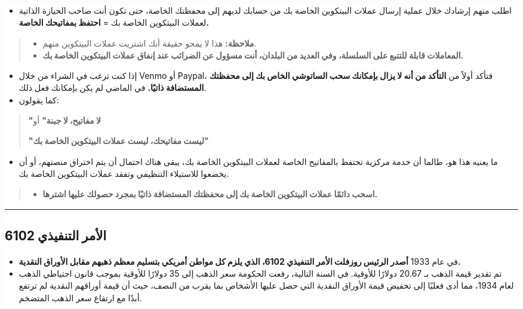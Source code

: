 
* اطلب منهم إرشادك خلال عملية إرسال عملات البيتكوين الخاصة بك
من حسابك لديهم إلى محفظتك الخاصة، حتى
تكون أنت صاحب الحيازة الذاتية لعملات البيتكوين الخاصة بك
= **احتفظ بمفاتيحك الخاصة.**

>* **ملاحظة:** هذا لا يمحو حقيقة أنك
>اشتريت عملات البيتكوين منهم.
>* **المعاملات قابلة للتتبع على السلسلة، وفي
>العديد من البلدان، أنت مسؤول عن الضرائب عند
>إنفاق عملات البيتكوين الخاصة بك.**

* إذا كنت ترغب في الشراء من خلال Venmo أو Paypal، فتأكد
أولاً من **التأكد من أنه لا يزال بإمكانك سحب
الساتوشي الخاص بك إلى محفظتك المستضافة ذاتيًا.** في
الماضي لم يكن بإمكانك فعل ذلك.
* كما يقولون:
> **"لا مفاتيح، لا جبنة"** أو
>
>**"ليست مفاتيحك، ليست عملات البيتكوين الخاصة بك"**

* ما يعنيه هذا هو، طالما أن خدمة مركزية
تحتفظ بالمفاتيح الخاصة لعملات البيتكوين الخاصة بك، يبقى
هناك احتمال أن يتم اختراق منصتهم، أو أن
يخضعوا للاستيلاء التنظيمي وتفقد
عملات البيتكوين الخاصة بك.

>* **اسحب دائمًا عملات البيتكوين الخاصة بك إلى
محفظتك المستضافة ذاتيًا بمجرد حصولك عليها
اشترها.**

---
## الأمر التنفيذي 6102
* في عام 1933 **أصدر الرئيس روزفلت الأمر التنفيذي
6102، الذي يلزم كل مواطن أمريكي بتسليم
معظم ذهبهم مقابل الأوراق النقدية.**
* تم تقدير قيمة الذهب بـ 20.67 دولارًا للأوقية. في السنة التالية،
رفعت الحكومة سعر الذهب إلى
35 دولارًا للأوقية بموجب قانون احتياطي الذهب لعام 1934،
مما أدى فعليًا إلى تخفيض قيمة الأوراق النقدية التي حصل عليها الأشخاص
بما يقرب من النصف، حيث أن قيمة
أوراقهم النقدية لم ترتفع أبدًا مع ارتفاع سعر الذهب المتضخم.
